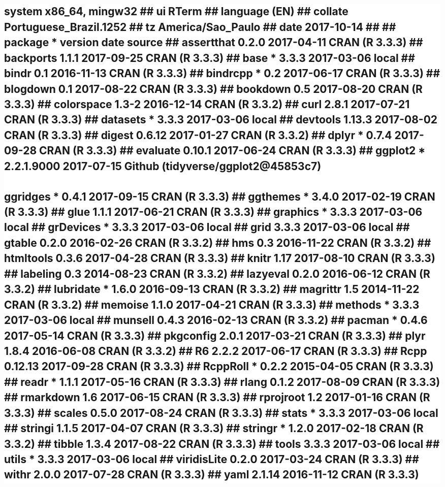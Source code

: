 ## system x86_64, mingw32 ## ui RTerm ## language (EN) ## collate Portuguese_Brazil.1252 ## tz America/Sao_Paulo ## date 2017-10-14 ## ## package * version date source ## assertthat 0.2.0 2017-04-11 CRAN (R 3.3.3) ## backports 1.1.1 2017-09-25 CRAN (R 3.3.3) ## base * 3.3.3 2017-03-06 local ## bindr 0.1 2016-11-13 CRAN (R 3.3.3) ## bindrcpp * 0.2 2017-06-17 CRAN (R 3.3.3) ## blogdown 0.1 2017-08-22 CRAN (R 3.3.3) ## bookdown 0.5 2017-08-20 CRAN (R 3.3.3) ## colorspace 1.3-2 2016-12-14 CRAN (R 3.3.2) ## curl 2.8.1 2017-07-21 CRAN (R 3.3.3) ## datasets * 3.3.3 2017-03-06 local ## devtools 1.13.3 2017-08-02 CRAN (R 3.3.3) ## digest 0.6.12 2017-01-27 CRAN (R 3.3.2) ## dplyr * 0.7.4 2017-09-28 CRAN (R 3.3.3) ## evaluate 0.10.1 2017-06-24 CRAN (R 3.3.3) ## ggplot2 * 2.2.1.9000 2017-07-15 Github (tidyverse/ggplot2@45853c7)
## ggridges * 0.4.1 2017-09-15 CRAN (R 3.3.3) ## ggthemes * 3.4.0 2017-02-19 CRAN (R 3.3.3) ## glue 1.1.1 2017-06-21 CRAN (R 3.3.3) ## graphics * 3.3.3 2017-03-06 local ## grDevices * 3.3.3 2017-03-06 local ## grid 3.3.3 2017-03-06 local ## gtable 0.2.0 2016-02-26 CRAN (R 3.3.2) ## hms 0.3 2016-11-22 CRAN (R 3.3.2) ## htmltools 0.3.6 2017-04-28 CRAN (R 3.3.3) ## knitr 1.17 2017-08-10 CRAN (R 3.3.3) ## labeling 0.3 2014-08-23 CRAN (R 3.3.2) ## lazyeval 0.2.0 2016-06-12 CRAN (R 3.3.2) ## lubridate * 1.6.0 2016-09-13 CRAN (R 3.3.2) ## magrittr 1.5 2014-11-22 CRAN (R 3.3.2) ## memoise 1.1.0 2017-04-21 CRAN (R 3.3.3) ## methods * 3.3.3 2017-03-06 local ## munsell 0.4.3 2016-02-13 CRAN (R 3.3.2) ## pacman * 0.4.6 2017-05-14 CRAN (R 3.3.3) ## pkgconfig 2.0.1 2017-03-21 CRAN (R 3.3.3) ## plyr 1.8.4 2016-06-08 CRAN (R 3.3.2) ## R6 2.2.2 2017-06-17 CRAN (R 3.3.3) ## Rcpp 0.12.13 2017-09-28 CRAN (R 3.3.3) ## RcppRoll * 0.2.2 2015-04-05 CRAN (R 3.3.3) ## readr * 1.1.1 2017-05-16 CRAN (R 3.3.3) ## rlang 0.1.2 2017-08-09 CRAN (R 3.3.3) ## rmarkdown 1.6 2017-06-15 CRAN (R 3.3.3) ## rprojroot 1.2 2017-01-16 CRAN (R 3.3.3) ## scales 0.5.0 2017-08-24 CRAN (R 3.3.3) ## stats * 3.3.3 2017-03-06 local ## stringi 1.1.5 2017-04-07 CRAN (R 3.3.3) ## stringr * 1.2.0 2017-02-18 CRAN (R 3.3.2) ## tibble 1.3.4 2017-08-22 CRAN (R 3.3.3) ## tools 3.3.3 2017-03-06 local ## utils * 3.3.3 2017-03-06 local ## viridisLite 0.2.0 2017-03-24 CRAN (R 3.3.3) ## withr 2.0.0 2017-07-28 CRAN (R 3.3.3) ## yaml 2.1.14 2016-11-12 CRAN (R 3.3.3)</code></pre>

